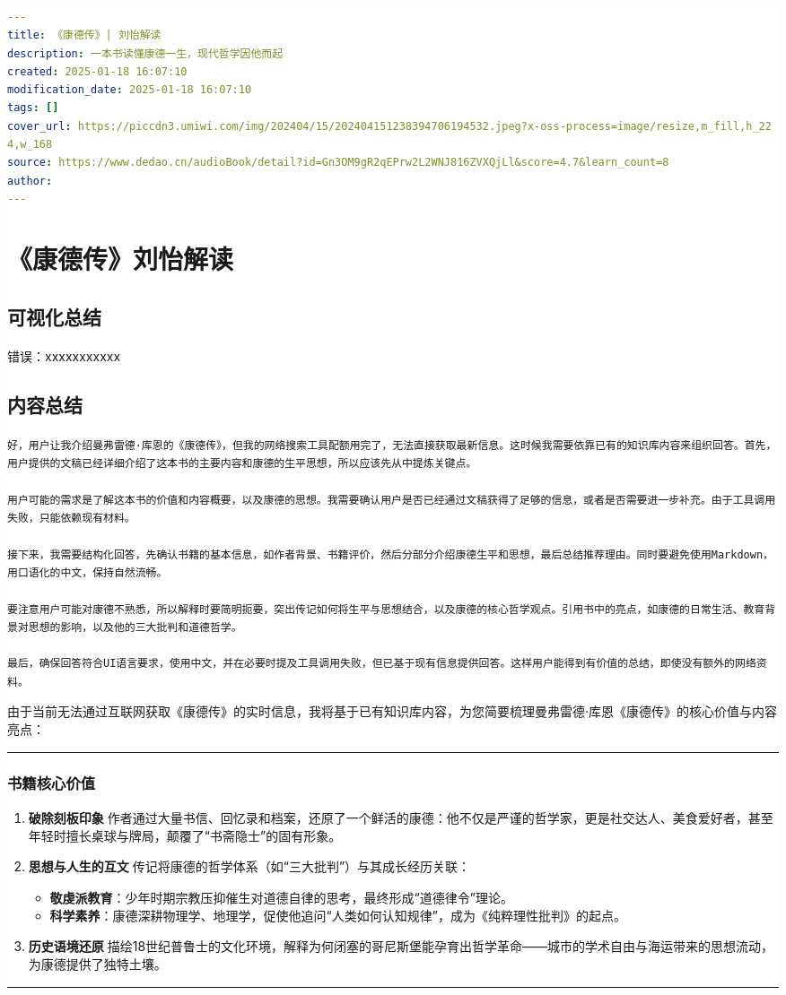 ```yaml
---
title: 《康德传》| 刘怡解读
description: 一本书读懂康德一生，现代哲学因他而起
created: 2025-01-18 16:07:10
modification_date: 2025-01-18 16:07:10
tags: []
cover_url: https://piccdn3.umiwi.com/img/202404/15/202404151238394706194532.jpeg?x-oss-process=image/resize,m_fill,h_224,w_168
source: https://www.dedao.cn/audioBook/detail?id=Gn3OM9gR2qEPrw2L2WNJ816ZVXQjLl&score=4.7&learn_count=8
author:
---
```


# 《康德传》刘怡解读

## 可视化总结

错误：xxxxxxxxxxx

## 内容总结

```ad-think
好，用户让我介绍曼弗雷德·库恩的《康德传》，但我的网络搜索工具配额用完了，无法直接获取最新信息。这时候我需要依靠已有的知识库内容来组织回答。首先，用户提供的文稿已经详细介绍了这本书的主要内容和康德的生平思想，所以应该先从中提炼关键点。

用户可能的需求是了解这本书的价值和内容概要，以及康德的思想。我需要确认用户是否已经通过文稿获得了足够的信息，或者是否需要进一步补充。由于工具调用失败，只能依赖现有材料。

接下来，我需要结构化回答，先确认书籍的基本信息，如作者背景、书籍评价，然后分部分介绍康德生平和思想，最后总结推荐理由。同时要避免使用Markdown，用口语化的中文，保持自然流畅。

要注意用户可能对康德不熟悉，所以解释时要简明扼要，突出传记如何将生平与思想结合，以及康德的核心哲学观点。引用书中的亮点，如康德的日常生活、教育背景对思想的影响，以及他的三大批判和道德哲学。

最后，确保回答符合UI语言要求，使用中文，并在必要时提及工具调用失败，但已基于现有信息提供回答。这样用户能得到有价值的总结，即使没有额外的网络资料。
```

由于当前无法通过互联网获取《康德传》的实时信息，我将基于已有知识库内容，为您简要梳理曼弗雷德·库恩《康德传》的核心价值与内容亮点：

---

### **书籍核心价值**

1. **破除刻板印象**
   作者通过大量书信、回忆录和档案，还原了一个鲜活的康德：他不仅是严谨的哲学家，更是社交达人、美食爱好者，甚至年轻时擅长桌球与牌局，颠覆了“书斋隐士”的固有形象。

2. **思想与人生的互文**
   传记将康德的哲学体系（如“三大批判”）与其成长经历关联：
   - **敬虔派教育**：少年时期宗教压抑催生对道德自律的思考，最终形成“道德律令”理论。
   - **科学素养**：康德深耕物理学、地理学，促使他追问“人类如何认知规律”，成为《纯粹理性批判》的起点。

3. **历史语境还原**
   描绘18世纪普鲁士的文化环境，解释为何闭塞的哥尼斯堡能孕育出哲学革命——城市的学术自由与海运带来的思想流动，为康德提供了独特土壤。

---
